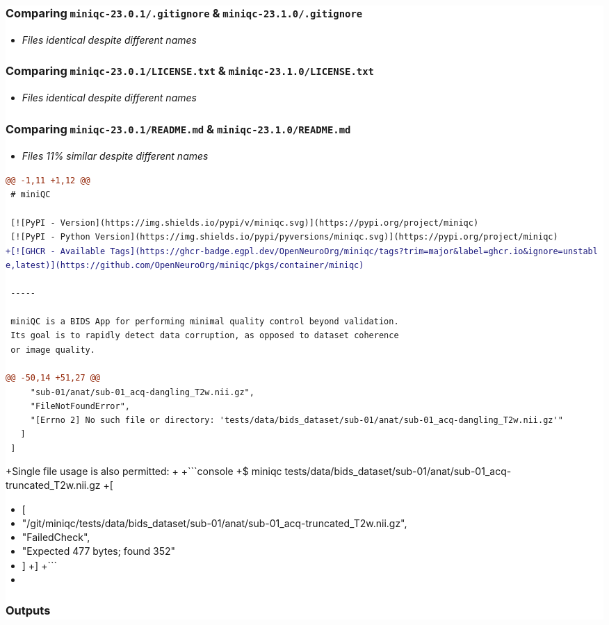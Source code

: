 ### Comparing `miniqc-23.0.1/.gitignore` & `miniqc-23.1.0/.gitignore`

 * *Files identical despite different names*

### Comparing `miniqc-23.0.1/LICENSE.txt` & `miniqc-23.1.0/LICENSE.txt`

 * *Files identical despite different names*

### Comparing `miniqc-23.0.1/README.md` & `miniqc-23.1.0/README.md`

 * *Files 11% similar despite different names*

```diff
@@ -1,11 +1,12 @@
 # miniQC
 
 [![PyPI - Version](https://img.shields.io/pypi/v/miniqc.svg)](https://pypi.org/project/miniqc)
 [![PyPI - Python Version](https://img.shields.io/pypi/pyversions/miniqc.svg)](https://pypi.org/project/miniqc)
+[![GHCR - Available Tags](https://ghcr-badge.egpl.dev/OpenNeuroOrg/miniqc/tags?trim=major&label=ghcr.io&ignore=unstable,latest)](https://github.com/OpenNeuroOrg/miniqc/pkgs/container/miniqc)
 
 -----
 
 miniQC is a BIDS App for performing minimal quality control beyond validation.
 Its goal is to rapidly detect data corruption, as opposed to dataset coherence
 or image quality.
 
@@ -50,14 +51,27 @@
     "sub-01/anat/sub-01_acq-dangling_T2w.nii.gz",
     "FileNotFoundError",
     "[Errno 2] No such file or directory: 'tests/data/bids_dataset/sub-01/anat/sub-01_acq-dangling_T2w.nii.gz'"
   ]
 ]
 ```
 
+Single file usage is also permitted:
+
+```console
+$ miniqc tests/data/bids_dataset/sub-01/anat/sub-01_acq-truncated_T2w.nii.gz
+[
+  [
+    "/git/miniqc/tests/data/bids_dataset/sub-01/anat/sub-01_acq-truncated_T2w.nii.gz",
+    "FailedCheck",
+    "Expected 477 bytes; found 352"
+  ]
+]
+```
+
 ### Outputs
 